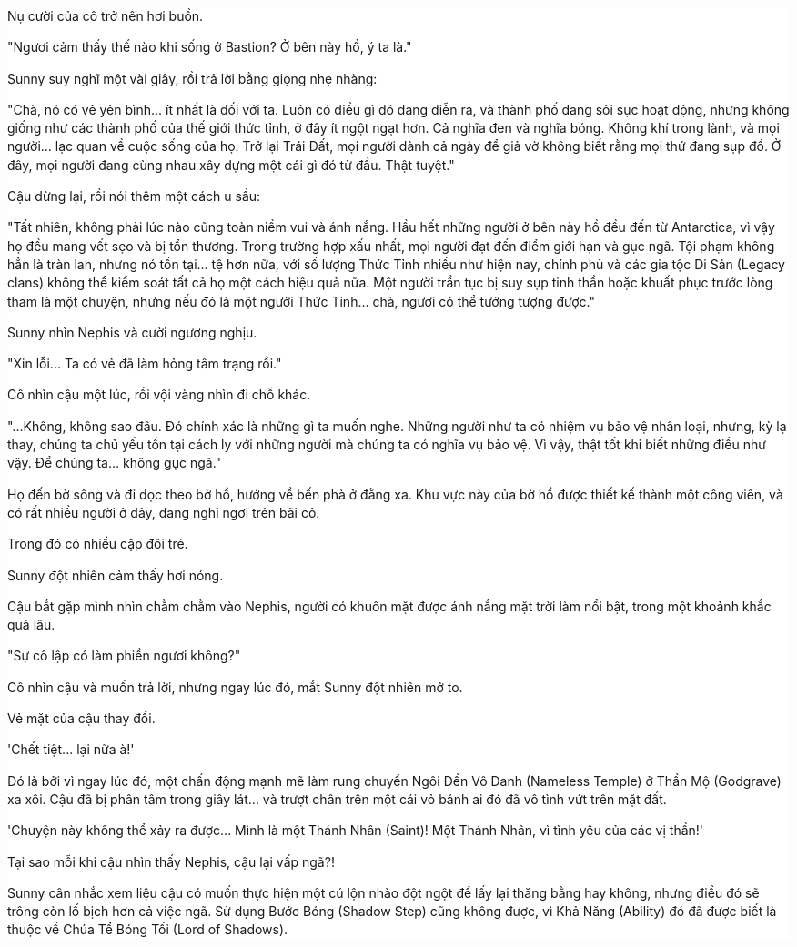 Nụ cười của cô trở nên hơi buồn.

"Ngươi cảm thấy thế nào khi sống ở Bastion? Ở bên này hồ, ý ta là."

Sunny suy nghĩ một vài giây, rồi trả lời bằng giọng nhẹ nhàng:

"Chà, nó có vẻ yên bình... ít nhất là đối với ta. Luôn có điều gì đó đang diễn ra, và thành phố đang sôi sục hoạt động, nhưng không giống như các thành phố của thế giới thức tỉnh, ở đây ít ngột ngạt hơn. Cả nghĩa đen và nghĩa bóng. Không khí trong lành, và mọi người... lạc quan về cuộc sống của họ. Trở lại Trái Đất, mọi người dành cả ngày để giả vờ không biết rằng mọi thứ đang sụp đổ. Ở đây, mọi người đang cùng nhau xây dựng một cái gì đó từ đầu. Thật tuyệt."

Cậu dừng lại, rồi nói thêm một cách u sầu:

"Tất nhiên, không phải lúc nào cũng toàn niềm vui và ánh nắng. Hầu hết những người ở bên này hồ đều đến từ Antarctica, vì vậy họ đều mang vết sẹo và bị tổn thương. Trong trường hợp xấu nhất, mọi người đạt đến điểm giới hạn và gục ngã. Tội phạm không hẳn là tràn lan, nhưng nó tồn tại... tệ hơn nữa, với số lượng Thức Tỉnh nhiều như hiện nay, chính phủ và các gia tộc Di Sản (Legacy clans) không thể kiểm soát tất cả họ một cách hiệu quả nữa. Một người trần tục bị suy sụp tinh thần hoặc khuất phục trước lòng tham là một chuyện, nhưng nếu đó là một người Thức Tỉnh... chà, ngươi có thể tưởng tượng được."

Sunny nhìn Nephis và cười ngượng nghịu.

"Xin lỗi... Ta có vẻ đã làm hỏng tâm trạng rồi."

Cô nhìn cậu một lúc, rồi vội vàng nhìn đi chỗ khác.

"...Không, không sao đâu. Đó chính xác là những gì ta muốn nghe. Những người như ta có nhiệm vụ bảo vệ nhân loại, nhưng, kỳ lạ thay, chúng ta chủ yếu tồn tại cách ly với những người mà chúng ta có nghĩa vụ bảo vệ. Vì vậy, thật tốt khi biết những điều như vậy. Để chúng ta... không gục ngã."

Họ đến bờ sông và đi dọc theo bờ hồ, hướng về bến phà ở đằng xa. Khu vực này của bờ hồ được thiết kế thành một công viên, và có rất nhiều người ở đây, đang nghỉ ngơi trên bãi cỏ.

Trong đó có nhiều cặp đôi trẻ.

Sunny đột nhiên cảm thấy hơi nóng.

Cậu bắt gặp mình nhìn chằm chằm vào Nephis, người có khuôn mặt được ánh nắng mặt trời làm nổi bật, trong một khoảnh khắc quá lâu.

"Sự cô lập có làm phiền ngươi không?"

Cô nhìn cậu và muốn trả lời, nhưng ngay lúc đó, mắt Sunny đột nhiên mở to.

Vẻ mặt của cậu thay đổi.

'Chết tiệt... lại nữa à!'

Đó là bởi vì ngay lúc đó, một chấn động mạnh mẽ làm rung chuyển Ngôi Đền Vô Danh (Nameless Temple) ở Thần Mộ (Godgrave) xa xôi. Cậu đã bị phân tâm trong giây lát... và trượt chân trên một cái vỏ bánh ai đó đã vô tình vứt trên mặt đất.

'Chuyện này không thể xảy ra được... Mình là một Thánh Nhân (Saint)! Một Thánh Nhân, vì tình yêu của các vị thần!'

Tại sao mỗi khi cậu nhìn thấy Nephis, cậu lại vấp ngã?!

Sunny cân nhắc xem liệu cậu có muốn thực hiện một cú lộn nhào đột ngột để lấy lại thăng bằng hay không, nhưng điều đó sẽ trông còn lố bịch hơn cả việc ngã. Sử dụng Bước Bóng (Shadow Step) cũng không được, vì Khả Năng (Ability) đó đã được biết là thuộc về Chúa Tể Bóng Tối (Lord of Shadows).
